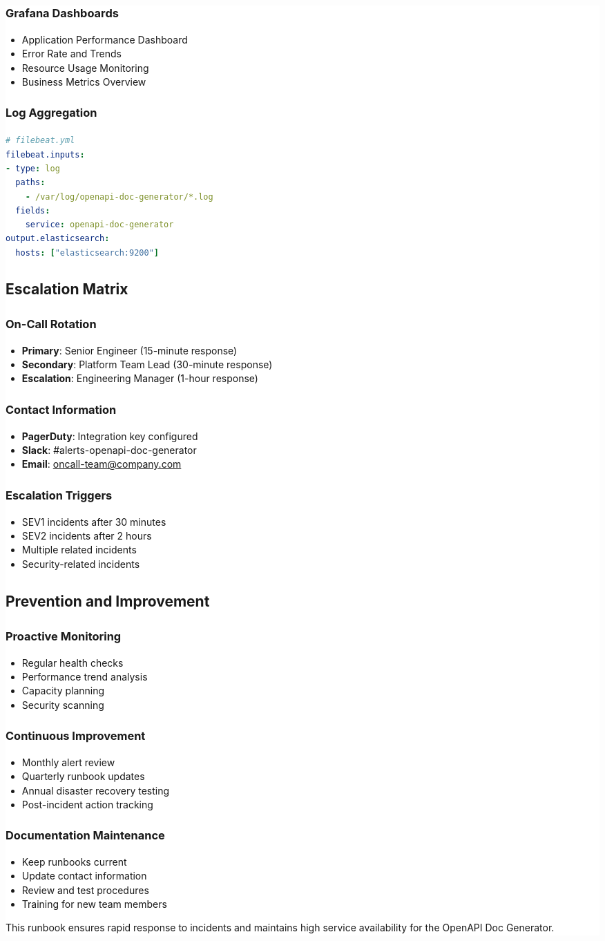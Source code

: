 ### Grafana Dashboards
- Application Performance Dashboard
- Error Rate and Trends
- Resource Usage Monitoring
- Business Metrics Overview

### Log Aggregation
```yaml
# filebeat.yml
filebeat.inputs:
- type: log
  paths:
    - /var/log/openapi-doc-generator/*.log
  fields:
    service: openapi-doc-generator
output.elasticsearch:
  hosts: ["elasticsearch:9200"]
```

## Escalation Matrix

### On-Call Rotation
- **Primary**: Senior Engineer (15-minute response)
- **Secondary**: Platform Team Lead (30-minute response)
- **Escalation**: Engineering Manager (1-hour response)

### Contact Information
- **PagerDuty**: Integration key configured
- **Slack**: #alerts-openapi-doc-generator
- **Email**: oncall-team@company.com

### Escalation Triggers
- SEV1 incidents after 30 minutes
- SEV2 incidents after 2 hours
- Multiple related incidents
- Security-related incidents

## Prevention and Improvement

### Proactive Monitoring
- Regular health checks
- Performance trend analysis
- Capacity planning
- Security scanning

### Continuous Improvement
- Monthly alert review
- Quarterly runbook updates
- Annual disaster recovery testing
- Post-incident action tracking

### Documentation Maintenance
- Keep runbooks current
- Update contact information
- Review and test procedures
- Training for new team members

This runbook ensures rapid response to incidents and maintains high service availability for the OpenAPI Doc Generator.